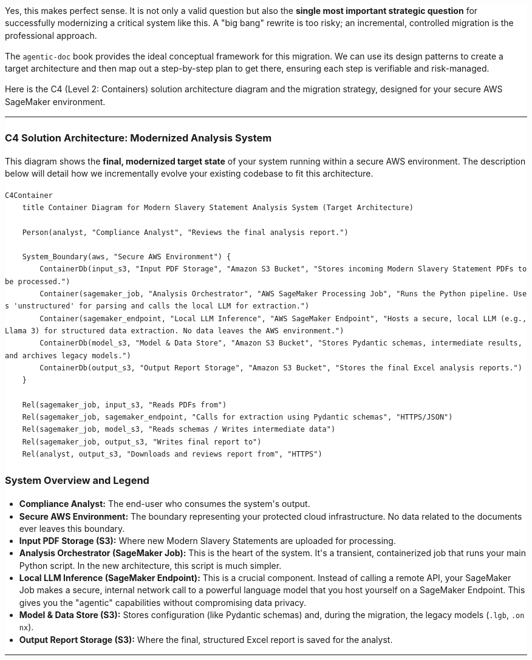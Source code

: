 Yes, this makes perfect sense. It is not only a valid question but also the **single most important strategic question** for successfully modernizing a critical system like this. A "big bang" rewrite is too risky; an incremental, controlled migration is the professional approach.

The `agentic-doc` book provides the ideal conceptual framework for this migration. We can use its design patterns to create a target architecture and then map out a step-by-step plan to get there, ensuring each step is verifiable and risk-managed.

Here is the C4 (Level 2: Containers) solution architecture diagram and the migration strategy, designed for your secure AWS SageMaker environment.

---

### C4 Solution Architecture: Modernized Analysis System

This diagram shows the **final, modernized target state** of your system running within a secure AWS environment. The description below will detail how we incrementally evolve your existing codebase to fit this architecture.

```mermaid
C4Container
    title Container Diagram for Modern Slavery Statement Analysis System (Target Architecture)

    Person(analyst, "Compliance Analyst", "Reviews the final analysis report.")

    System_Boundary(aws, "Secure AWS Environment") {
        ContainerDb(input_s3, "Input PDF Storage", "Amazon S3 Bucket", "Stores incoming Modern Slavery Statement PDFs to be processed.")
        Container(sagemaker_job, "Analysis Orchestrator", "AWS SageMaker Processing Job", "Runs the Python pipeline. Uses 'unstructured' for parsing and calls the local LLM for extraction.")
        Container(sagemaker_endpoint, "Local LLM Inference", "AWS SageMaker Endpoint", "Hosts a secure, local LLM (e.g., Llama 3) for structured data extraction. No data leaves the AWS environment.")
        ContainerDb(model_s3, "Model & Data Store", "Amazon S3 Bucket", "Stores Pydantic schemas, intermediate results, and archives legacy models.")
        ContainerDb(output_s3, "Output Report Storage", "Amazon S3 Bucket", "Stores the final Excel analysis reports.")
    }

    Rel(sagemaker_job, input_s3, "Reads PDFs from")
    Rel(sagemaker_job, sagemaker_endpoint, "Calls for extraction using Pydantic schemas", "HTTPS/JSON")
    Rel(sagemaker_job, model_s3, "Reads schemas / Writes intermediate data")
    Rel(sagemaker_job, output_s3, "Writes final report to")
    Rel(analyst, output_s3, "Downloads and reviews report from", "HTTPS")
```

### System Overview and Legend

*   **Compliance Analyst:** The end-user who consumes the system's output.
*   **Secure AWS Environment:** The boundary representing your protected cloud infrastructure. No data related to the documents ever leaves this boundary.
*   **Input PDF Storage (S3):** Where new Modern Slavery Statements are uploaded for processing.
*   **Analysis Orchestrator (SageMaker Job):** This is the heart of the system. It's a transient, containerized job that runs your main Python script. In the new architecture, this script is much simpler.
*   **Local LLM Inference (SageMaker Endpoint):** This is a crucial component. Instead of calling a remote API, your SageMaker Job makes a secure, internal network call to a powerful language model that you host yourself on a SageMaker Endpoint. This gives you the "agentic" capabilities without compromising data privacy.
*   **Model & Data Store (S3):** Stores configuration (like Pydantic schemas) and, during the migration, the legacy models (`.lgb`, `.onnx`).
*   **Output Report Storage (S3):** Where the final, structured Excel report is saved for the analyst.

---